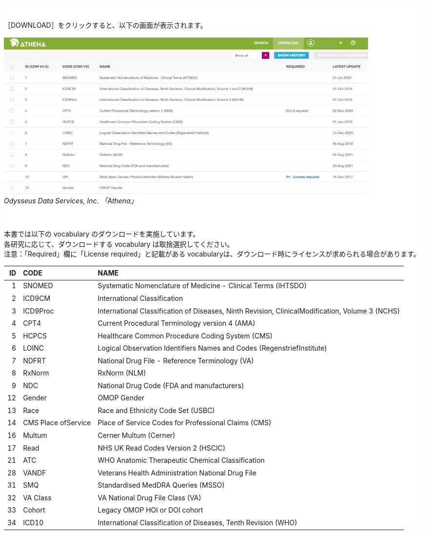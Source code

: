 <br>

［DOWNLOAD］をクリックすると、以下の画面が表示されます。  

![](Files/Usagi/image/image15.png)  
*Odysseus Data Services, Inc. 「Athena」*  

<br>

本書では以下の vocabulary のダウンロードを実施しています。  
各研究に応じて、ダウンロードする vocabulary は取捨選択してください。  
注意：「Required」欄に「License required」と記載がある vocabularyは、ダウンロード時にライセンスが求められる場合があります。  

| ID | CODE | NAME |
|---:|:---|:---|
| 1 | SNOMED | Systematic Nomenclature of Medicine - Clinical Terms (IHTSDO) |
| 2 | ICD9CM | International Classification |
| 3 | ICD9Proc | International Classification of Diseases, Ninth Revision, ClinicalModification, Volume 3 (NCHS) |
| 4 | CPT4 | Current Procedural Terminology version 4 (AMA) |
| 5 | HCPCS | Healthcare Common Procedure Coding System (CMS) |
| 6 |  LOINC | Logical Observation Identifiers Names and Codes (RegenstriefInstitute) |
| 7 | NDFRT | National Drug File - Reference Terminology (VA) |
| 8 | RxNorm | RxNorm (NLM) |
| 9 | NDC | National Drug Code (FDA and manufacturers) |
| 12 | Gender | OMOP Gender |
| 13 | Race | Race and Ethnicity Code Set (USBC) |
| 14 | CMS Place ofService | Place of Service Codes for Professional Claims (CMS) |
| 16 | Multum | Cerner Multum (Cerner) |
| 17 | Read | NHS UK Read Codes Version 2 (HSCIC) |
| 21 | ATC | WHO Anatomic Therapeutic Chemical Classification |
| 28 | VANDF | Veterans Health Administration National Drug File |
| 31 | SMQ | Standardised MedDRA Queries (MSSO) |
| 32 | VA Class | VA National Drug File Class (VA) |
| 33 | Cohort | Legacy OMOP HOI or DOI cohort |
| 34 | ICD10 | International Classification of Diseases, Tenth Revision (WHO) |